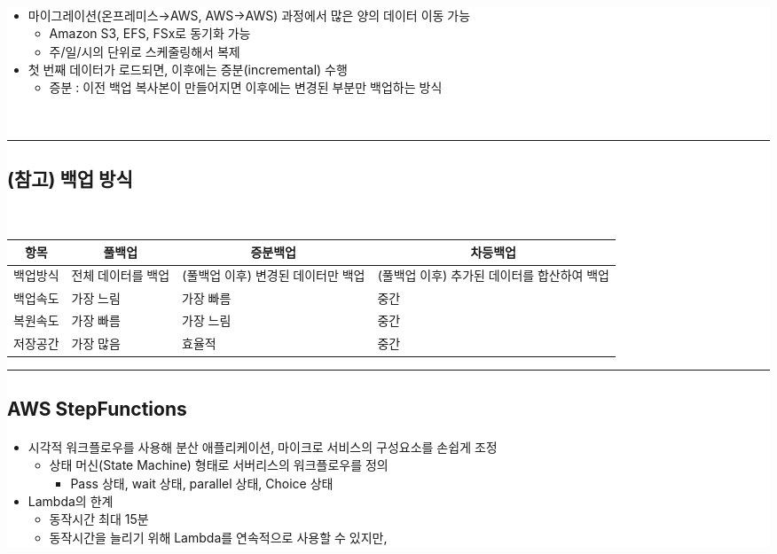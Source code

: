<ul>
<li>마이그레이션(온프레미스→AWS, AWS→AWS) 과정에서 많은 양의 데이터 이동 가능<ul>
<li>Amazon S3, EFS, FSx로 동기화 가능</li>
<li>주/일/시의 단위로 스케줄링해서 복제</li>
</ul>
</li>
<li>첫 번째 데이터가 로드되면, 이후에는 증분(incremental) 수행<ul>
<li>증분 : 이전 백업 복사본이 만들어지면 이후에는 변경된 부분만 백업하는 방식</li>
</ul>
</li>
</ul>
<p><img alt="" src="https://velog.velcdn.com/images/kyk02405/post/00ab3538-bbe8-41af-a484-2598c1f6eb95/image.png" /></p>
<hr />
<h2 id="참고-백업-방식">(참고) 백업 방식</h2>
<p><img alt="" src="https://velog.velcdn.com/images/kyk02405/post/d93e709f-1bd2-4288-b335-3f0798c6f45e/image.png" /></p>
<table>
<thead>
<tr>
<th>항목</th>
<th>풀백업</th>
<th>증분백업</th>
<th>차등백업</th>
</tr>
</thead>
<tbody><tr>
<td>백업방식</td>
<td>전체 데이터를 백업</td>
<td>(풀백업 이후) 변경된 데이터만 백업</td>
<td>(풀백업 이후) 추가된 데이터를 합산하여 백업</td>
</tr>
<tr>
<td>백업속도</td>
<td>가장 느림</td>
<td>가장 빠름</td>
<td>중간</td>
</tr>
<tr>
<td>복원속도</td>
<td>가장 빠름</td>
<td>가장 느림</td>
<td>중간</td>
</tr>
<tr>
<td>저장공간</td>
<td>가장 많음</td>
<td>효율적</td>
<td>중간</td>
</tr>
</tbody></table>
<hr />
<h2 id="aws-stepfunctions">AWS StepFunctions</h2>
<ul>
<li>시각적 워크플로우를 사용해 분산 애플리케이션, 마이크로  서비스의 구성요소를 손쉽게 조정<ul>
<li>상태 머신(State Machine) 형태로 서버리스의 워크플로우를 정의<ul>
<li>Pass 상태, wait 상태, parallel 상태, Choice 상태</li>
</ul>
</li>
</ul>
</li>
<li>Lambda의 한계<ul>
<li>동작시간 최대 15분</li>
<li>동작시간을 늘리기 위해 Lambda를 연속적으로 사용할 수 있지만,<ul>